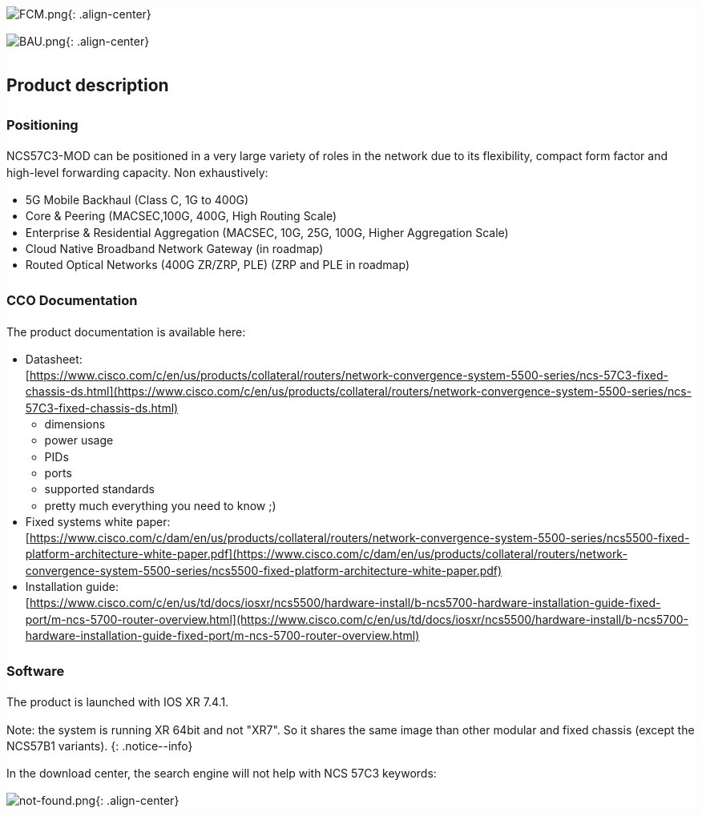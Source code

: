![FCM.png]({{site.baseurl}}/images/FCM.png){: .align-center}

![BAU.png]({{site.baseurl}}/images/BAU.png){: .align-center}

## Product description

### Positioning

NCS57C3-MOD can be positioned in a very large variety of roles in the network due to its flexibility, compact form factor and high-level forwarding capacity. Non exhaustively:  
- 5G Mobile Backhaul (Class C, 1G to 400G)
- Core & Peering (MACSEC,100G, 400G, High Routing Scale)
- Enterprise & Residential Aggregation (MACSEC, 10G, 25G, 100G, Higher Aggregation Scale)
- Cloud Native Broadband Network Gateway (in roadmap)
- Routed Optical Networks (400G ZR/ZRP, PLE) (ZRP and PLE in roadmap)

### CCO Documentation

The product documentation is available here:  
- Datasheet:  
[https://www.cisco.com/c/en/us/products/collateral/routers/network-convergence-system-5500-series/ncs-57C3-fixed-chassis-ds.html](https://www.cisco.com/c/en/us/products/collateral/routers/network-convergence-system-5500-series/ncs-57C3-fixed-chassis-ds.html)
	- dimensions
    - power usage
    - PIDs
    - ports
    - supported standards
    - pretty much everything you need to know ;)
- Fixed systems white paper:  
[https://www.cisco.com/c/dam/en/us/products/collateral/routers/network-convergence-system-5500-series/ncs5500-fixed-platform-architecture-white-paper.pdf](https://www.cisco.com/c/dam/en/us/products/collateral/routers/network-convergence-system-5500-series/ncs5500-fixed-platform-architecture-white-paper.pdf)  
- Installation guide:  
[https://www.cisco.com/c/en/us/td/docs/iosxr/ncs5500/hardware-install/b-ncs5700-hardware-installation-guide-fixed-port/m-ncs-5700-router-overview.html](https://www.cisco.com/c/en/us/td/docs/iosxr/ncs5500/hardware-install/b-ncs5700-hardware-installation-guide-fixed-port/m-ncs-5700-router-overview.html)

### Software

The product is launched with IOS XR 7.4.1.

Note: the system is running XR 64bit and not "XR7". So it shares the same image than other modular and fixed chassis (except the NCS57B1 variants).
{: .notice--info}

In the download center, the search engine will not help with NCS 57C3 keywords:

![not-found.png]({{site.baseurl}}/images/not-found.png){: .align-center}
